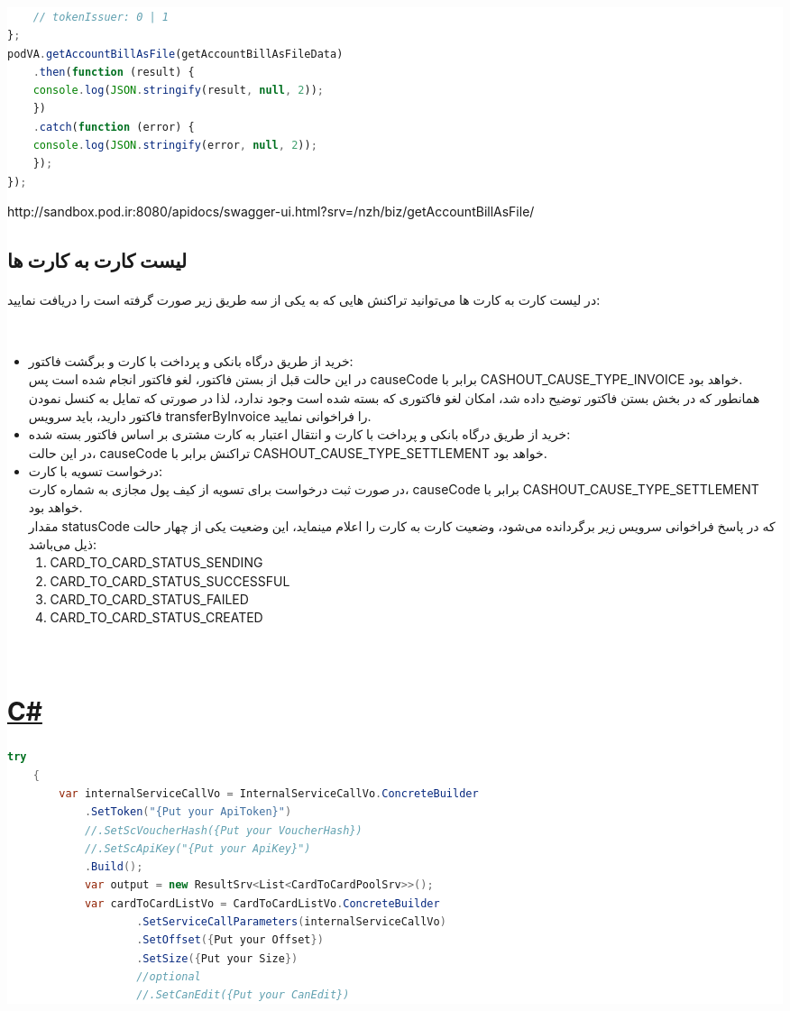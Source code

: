 ``` javascript
    // tokenIssuer: 0 | 1
};
podVA.getAccountBillAsFile(getAccountBillAsFileData)
    .then(function (result) {
    console.log(JSON.stringify(result, null, 2));
    })
    .catch(function (error) {
    console.log(JSON.stringify(error, null, 2));
    });
});

```
<div class="swaggerLink">http://sandbox.pod.ir:8080/apidocs/swagger-ui.html?srv=/nzh/biz/getAccountBillAsFile/</div>

<div class="tab-end">
</div>

<div class="box-end">
</div>


## لیست کارت به کارت ها

در لیست کارت به کارت ها می‌توانید تراکنش هایی که به یکی از سه طریق زیر صورت گرفته است را دریافت نمایید:

<br/>

* خرید از طریق درگاه بانکی و پرداخت با کارت و برگشت فاکتور: <br/>در این حالت قبل از بستن فاکتور، لغو فاکتور انجام شده است پس causeCode برابر با CASHOUT_CAUSE_TYPE_INVOICE خواهد بود.<br/>همانطور که در بخش  بستن فاکتور توضیح داده شد، امکان لغو فاکتوری که بسته شده است وجود ندارد، لذا در صورتی که تمایل به کنسل نمودن فاکتور دارید، باید سرویس transferByInvoice را فراخوانی نمایید.
* خرید از طریق درگاه بانکی و پرداخت با کارت و انتقال اعتبار به کارت مشتری بر اساس فاکتور بسته شده: <br/>در این حالت، causeCode تراکنش برابر با CASHOUT_CAUSE_TYPE_SETTLEMENT خواهد بود.
* درخواست تسویه با کارت:<br/>در صورت ثبت درخواست برای تسویه از کیف پول مجازی به شماره کارت، causeCode برابر با CASHOUT_CAUSE_TYPE_SETTLEMENT خواهد بود.<br/>مقدار statusCode که در پاسخ فراخوانی سرویس زیر برگردانده می‌شود، وضعیت کارت به کارت را اعلام مینماید، این وضعیت یکی از چهار حالت ذیل می‌باشد:
  1. CARD_TO_CARD_STATUS_SENDING
  2. CARD_TO_CARD_STATUS_SUCCESSFUL
  3. CARD_TO_CARD_STATUS_FAILED
  4. CARD_TO_CARD_STATUS_CREATED

<br/>

<div class="tab-start">
</div>

# [C#](#tab/csharp)

``` csharp
try
    {
        var internalServiceCallVo = InternalServiceCallVo.ConcreteBuilder
            .SetToken("{Put your ApiToken}")
            //.SetScVoucherHash({Put your VoucherHash})
            //.SetScApiKey("{Put your ApiKey}")
            .Build();
            var output = new ResultSrv<List<CardToCardPoolSrv>>();
            var cardToCardListVo = CardToCardListVo.ConcreteBuilder
                    .SetServiceCallParameters(internalServiceCallVo)
                    .SetOffset({Put your Offset})
                    .SetSize({Put your Size})
                    //optional
                    //.SetCanEdit({Put your CanEdit})
```